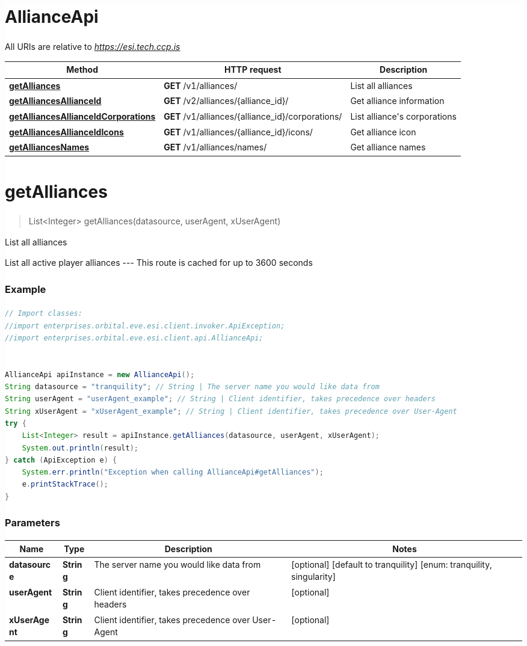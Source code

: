 # AllianceApi

All URIs are relative to *https://esi.tech.ccp.is*

Method | HTTP request | Description
------------- | ------------- | -------------
[**getAlliances**](AllianceApi.md#getAlliances) | **GET** /v1/alliances/ | List all alliances
[**getAlliancesAllianceId**](AllianceApi.md#getAlliancesAllianceId) | **GET** /v2/alliances/{alliance_id}/ | Get alliance information
[**getAlliancesAllianceIdCorporations**](AllianceApi.md#getAlliancesAllianceIdCorporations) | **GET** /v1/alliances/{alliance_id}/corporations/ | List alliance&#39;s corporations
[**getAlliancesAllianceIdIcons**](AllianceApi.md#getAlliancesAllianceIdIcons) | **GET** /v1/alliances/{alliance_id}/icons/ | Get alliance icon
[**getAlliancesNames**](AllianceApi.md#getAlliancesNames) | **GET** /v1/alliances/names/ | Get alliance names


<a name="getAlliances"></a>
# **getAlliances**
> List&lt;Integer&gt; getAlliances(datasource, userAgent, xUserAgent)

List all alliances

List all active player alliances  ---  This route is cached for up to 3600 seconds

### Example
```java
// Import classes:
//import enterprises.orbital.eve.esi.client.invoker.ApiException;
//import enterprises.orbital.eve.esi.client.api.AllianceApi;


AllianceApi apiInstance = new AllianceApi();
String datasource = "tranquility"; // String | The server name you would like data from
String userAgent = "userAgent_example"; // String | Client identifier, takes precedence over headers
String xUserAgent = "xUserAgent_example"; // String | Client identifier, takes precedence over User-Agent
try {
    List<Integer> result = apiInstance.getAlliances(datasource, userAgent, xUserAgent);
    System.out.println(result);
} catch (ApiException e) {
    System.err.println("Exception when calling AllianceApi#getAlliances");
    e.printStackTrace();
}
```

### Parameters

Name | Type | Description  | Notes
------------- | ------------- | ------------- | -------------
 **datasource** | **String**| The server name you would like data from | [optional] [default to tranquility] [enum: tranquility, singularity]
 **userAgent** | **String**| Client identifier, takes precedence over headers | [optional]
 **xUserAgent** | **String**| Client identifier, takes precedence over User-Agent | [optional]
